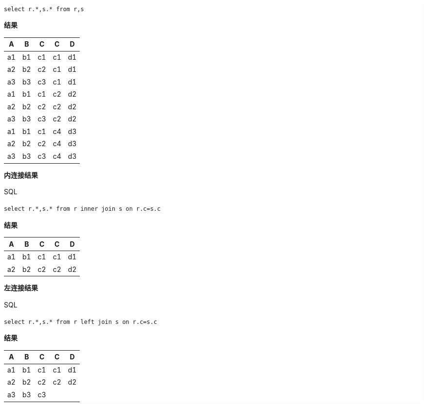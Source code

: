 ```
select r.*,s.* from r,s
```

**结果**

| A | B | C | C | D |
| --- | --- | --- | --- | --- |
| a1 | b1 | c1 | c1 | d1 |
| a2 | b2 | c2 | c1 | d1 |
| a3 | b3 | c3 | c1 | d1 |
| a1 | b1 | c1 | c2 | d2 |
| a2 | b2 | c2 | c2 | d2 |
| a3 | b3 | c3 | c2 | d2 |
| a1 | b1 | c1 | c4 | d3 |
| a2 | b2 | c2 | c4 | d3 |
| a3 | b3 | c3 | c4 | d3 |


**内连接结果**

SQL

```
select r.*,s.* from r inner join s on r.c=s.c
```

**结果**

| A | B | C | C | D |
| --- | --- | --- | --- | --- |
| a1 | b1 | c1 | c1 | d1 |
| a2 | b2 | c2 | c2 | d2 |


**左连接结果**

SQL

```
select r.*,s.* from r left join s on r.c=s.c
```

**结果**

| A | B | C | C | D |
| --- | --- | --- | --- | --- |
| a1 | b1 | c1 | c1 | d1 |
| a2 | b2 | c2 | c2 | d2 |
| a3 | b3 | c3 |  |  |
